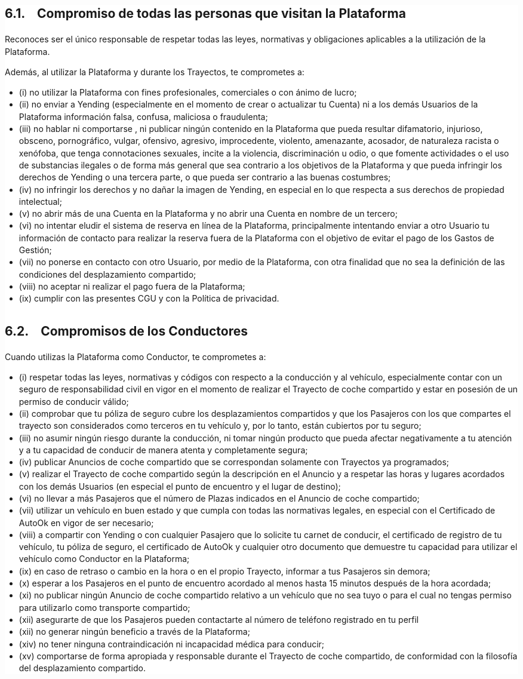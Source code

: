 ## 6.1.    Compromiso de todas las personas que visitan la Plataforma

Reconoces ser el único responsable de respetar todas las leyes, normativas y obligaciones aplicables a la utilización de la Plataforma.

Además, al utilizar la Plataforma y durante los Trayectos, te comprometes a:

- (i) no utilizar la Plataforma con fines profesionales, comerciales o con ánimo de lucro;
- (ii) no enviar a Yending (especialmente en el momento de crear o actualizar tu Cuenta) ni a los demás Usuarios de la Plataforma información falsa, confusa, maliciosa o fraudulenta;
- (iii) no hablar ni comportarse , ni publicar ningún contenido en la Plataforma que pueda resultar difamatorio, injurioso, obsceno, pornográfico, vulgar, ofensivo, agresivo, improcedente, violento, amenazante, acosador, de naturaleza racista o xenófoba, que tenga connotaciones sexuales, incite a la violencia, discriminación u odio, o que fomente actividades o el uso de substancias ilegales o de forma más general que sea contrario a los objetivos de la Plataforma y que pueda infringir los derechos de Yending o una tercera parte, o que pueda ser contrario a las buenas costumbres;
- (iv) no infringir los derechos y no dañar la imagen de Yending, en especial en lo que respecta a sus derechos de propiedad intelectual;
- (v) no abrir más de una Cuenta en la Plataforma y no abrir una Cuenta en nombre de un tercero;
- (vi) no intentar eludir el sistema de reserva en línea de la Plataforma, principalmente intentando enviar a otro Usuario tu información de contacto para realizar la reserva fuera de la Plataforma con el objetivo de evitar el pago de los Gastos de Gestión;
- (vii) no ponerse en contacto con otro Usuario, por medio de la Plataforma, con otra finalidad que no sea la definición de las condiciones del desplazamiento compartido;
- (viii) no aceptar ni realizar el pago fuera de la Plataforma;
- (ix) cumplir con las presentes CGU y con la Política de privacidad.

## 6.2.    Compromisos de los Conductores

Cuando utilizas la Plataforma como Conductor, te comprometes a:

- (i) respetar todas las leyes, normativas y códigos con respecto a la conducción y al vehículo, especialmente contar con un seguro de responsabilidad civil en vigor en el momento de realizar el Trayecto de coche compartido y estar en posesión de un permiso de conducir válido;
- (ii) comprobar que tu póliza de seguro cubre los desplazamientos compartidos y que los Pasajeros con los que compartes el trayecto son considerados como terceros en tu vehículo y, por lo tanto, están cubiertos por tu seguro;
- (iii) no asumir ningún riesgo durante la conducción, ni tomar ningún producto que pueda afectar negativamente a tu atención y a tu capacidad de conducir de manera atenta y completamente segura;
- (iv) publicar Anuncios de coche compartido que se correspondan solamente con Trayectos ya programados;
- (v) realizar el Trayecto de coche compartido según la descripción en el Anuncio y a respetar las horas y lugares acordados con los demás Usuarios (en especial el punto de encuentro y el lugar de destino);
- (vi) no llevar a más Pasajeros que el número de Plazas indicados en el Anuncio de coche compartido;
- (vii) utilizar un vehículo en buen estado y que cumpla con todas las normativas legales, en especial con el Certificado de AutoOk en vigor de ser necesario;
- (viii) a compartir con Yending o con cualquier Pasajero que lo solicite tu carnet de conducir, el certificado de registro de tu vehículo, tu póliza de seguro, el certificado de AutoOk y cualquier otro documento que demuestre tu capacidad para utilizar el vehículo como Conductor en la Plataforma;
- (ix) en caso de retraso o cambio en la hora o en el propio Trayecto, informar a tus Pasajeros sin demora;
- (x) esperar a los Pasajeros en el punto de encuentro acordado al menos hasta 15 minutos después de la hora acordada;
- (xi) no publicar ningún Anuncio de coche compartido relativo a un vehículo que no sea tuyo o para el cual no tengas permiso para utilizarlo como transporte compartido;
- (xii) asegurarte de que los Pasajeros pueden contactarte al número de teléfono registrado en tu perfil
- (xii) no generar ningún beneficio a través de la Plataforma;
- (xiv) no tener ninguna contraindicación ni incapacidad médica para conducir;
- (xv) comportarse de forma apropiada y responsable durante el Trayecto de coche compartido, de conformidad con la filosofía del desplazamiento compartido.